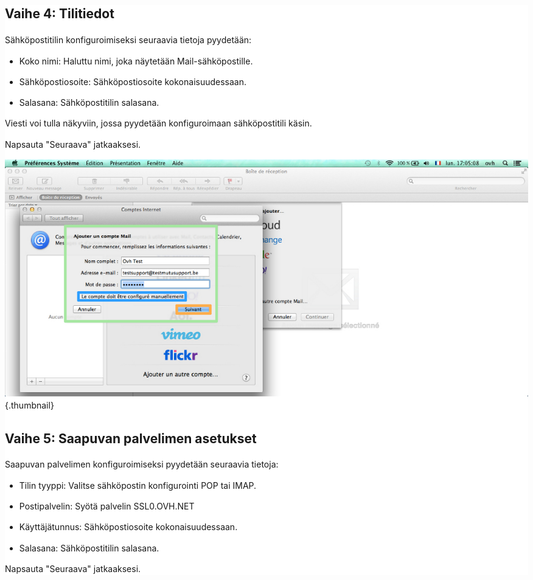 
## Vaihe 4: Tilitiedot
Sähköpostitilin konfiguroimiseksi seuraavia tietoja pyydetään:


- Koko nimi: Haluttu nimi, joka näytetään Mail-sähköpostille.

- Sähköpostiosoite: Sähköpostiosoite kokonaisuudessaan.

- Salasana: Sähköpostitilin salasana.

Viesti voi tulla näkyviin, jossa pyydetään konfiguroimaan sähköpostitili käsin.


Napsauta "Seuraava" jatkaaksesi.

![](images/img_2368.jpg){.thumbnail}


## Vaihe 5: Saapuvan palvelimen asetukset
Saapuvan palvelimen konfiguroimiseksi pyydetään seuraavia tietoja:


- Tilin tyyppi: Valitse sähköpostin konfigurointi POP tai IMAP.

- Postipalvelin: Syötä palvelin SSL0.OVH.NET

- Käyttäjätunnus: Sähköpostiosoite kokonaisuudessaan.

- Salasana: Sähköpostitilin salasana.


Napsauta "Seuraava" jatkaaksesi.
